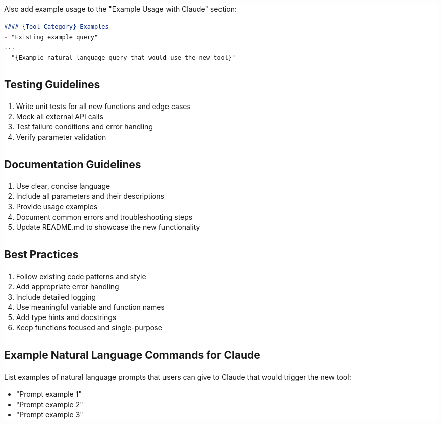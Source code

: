 Also add example usage to the "Example Usage with Claude" section:

```markdown
#### {Tool Category} Examples
- "Existing example query"
...
- "{Example natural language query that would use the new tool}"
```

## Testing Guidelines

1. Write unit tests for all new functions and edge cases
2. Mock all external API calls
3. Test failure conditions and error handling
4. Verify parameter validation

## Documentation Guidelines

1. Use clear, concise language
2. Include all parameters and their descriptions
3. Provide usage examples
4. Document common errors and troubleshooting steps
5. Update README.md to showcase the new functionality

## Best Practices

1. Follow existing code patterns and style
2. Add appropriate error handling
3. Include detailed logging
4. Use meaningful variable and function names
5. Add type hints and docstrings
6. Keep functions focused and single-purpose

## Example Natural Language Commands for Claude

List examples of natural language prompts that users can give to Claude that would trigger the new tool:

- "Prompt example 1"
- "Prompt example 2"
- "Prompt example 3" 